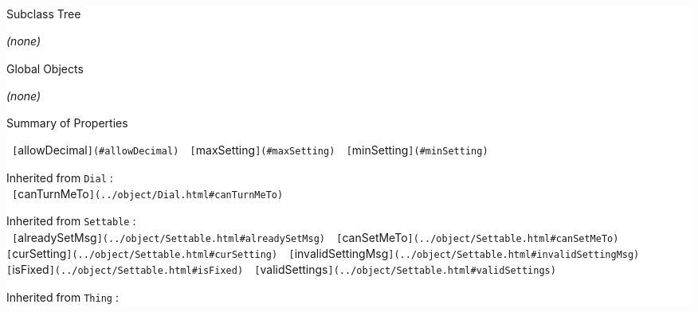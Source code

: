 <div class="mjhd">

<span class="hdln">Subclass Tree</span>  

</div>

*(none)* <span id="_ObjectSummary_"></span>

<div class="mjhd">

<span class="hdln">Global Objects</span>  

</div>

*(none)* <span id="_PropSummary_"></span>

<div class="mjhd">

<span class="hdln">Summary of Properties</span>  

</div>

` [`allowDecimal`](#allowDecimal)  [`maxSetting`](#maxSetting)  [`minSetting`](#minSetting)  `

Inherited from `Dial` :  
` [`canTurnMeTo`](../object/Dial.html#canTurnMeTo)  `

Inherited from `Settable` :  
` [`alreadySetMsg`](../object/Settable.html#alreadySetMsg)  [`canSetMeTo`](../object/Settable.html#canSetMeTo)  [`curSetting`](../object/Settable.html#curSetting)  [`invalidSettingMsg`](../object/Settable.html#invalidSettingMsg)  [`isFixed`](../object/Settable.html#isFixed)  [`validSettings`](../object/Settable.html#validSettings)  `

Inherited from `Thing` :  